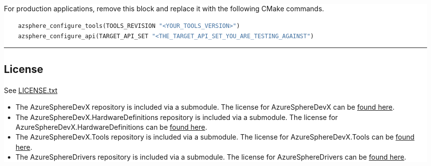 
For production applications, remove this block and replace it with the following CMake commands.

```makefile
    azsphere_configure_tools(TOOLS_REVISION "<YOUR_TOOLS_VERSION>")
    azsphere_configure_api(TARGET_API_SET "<THE_TARGET_API_SET_YOU_ARE_TESTING_AGAINST")
```



---

## License

See [LICENSE.txt](./LICENSE.txt)

* The AzureSphereDevX repository is included via a submodule. The license for AzureSphereDevX can be [found here](https://github.com/Azure-Sphere-DevX/AzureSphereDevX/blob/master/LICENSE).
* The AzureSphereDevX.HardwareDefinitions repository is included via a submodule. The license for AzureSphereDevX.HardwareDefinitions can be [found here](https://github.com/Azure-Sphere-DevX/AzureSphereDevX.HardwareDefinitions/blob/main/LICENSE).
* The AzureSphereDevX.Tools repository is included via a submodule. The license for AzureSphereDevX.Tools can be [found here](https://github.com/Azure-Sphere-DevX/AzureSphereDevX.Tools/blob/main/LICENSE).
* The AzureSphereDrivers repository is included via a submodule. The license for AzureSphereDrivers can be [found here](https://github.com/Azure-Sphere-DevX/AzureSphereDrivers/blob/master/LICENSE).
